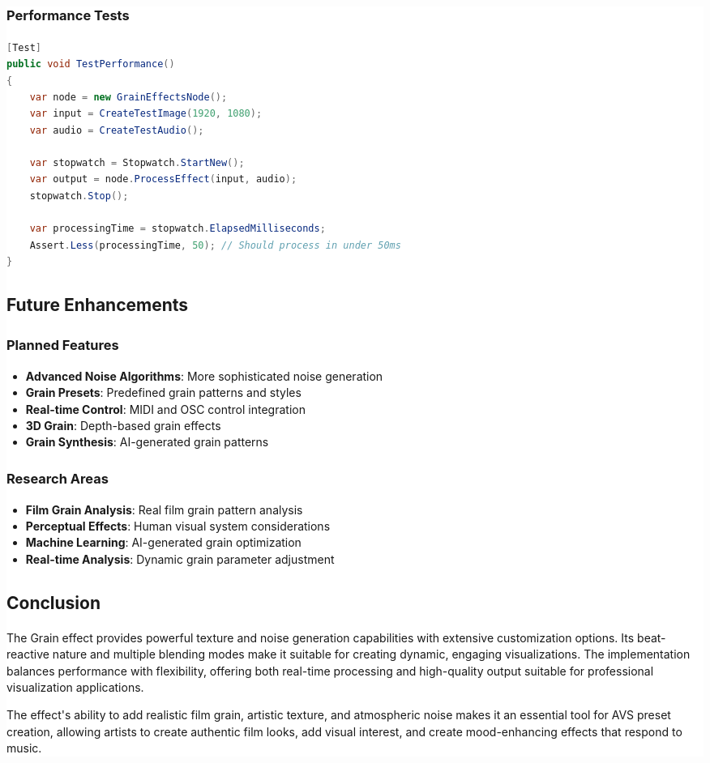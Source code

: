 ### Performance Tests
```csharp
[Test]
public void TestPerformance()
{
    var node = new GrainEffectsNode();
    var input = CreateTestImage(1920, 1080);
    var audio = CreateTestAudio();
    
    var stopwatch = Stopwatch.StartNew();
    var output = node.ProcessEffect(input, audio);
    stopwatch.Stop();
    
    var processingTime = stopwatch.ElapsedMilliseconds;
    Assert.Less(processingTime, 50); // Should process in under 50ms
}
```

## Future Enhancements

### Planned Features
- **Advanced Noise Algorithms**: More sophisticated noise generation
- **Grain Presets**: Predefined grain patterns and styles
- **Real-time Control**: MIDI and OSC control integration
- **3D Grain**: Depth-based grain effects
- **Grain Synthesis**: AI-generated grain patterns

### Research Areas
- **Film Grain Analysis**: Real film grain pattern analysis
- **Perceptual Effects**: Human visual system considerations
- **Machine Learning**: AI-generated grain optimization
- **Real-time Analysis**: Dynamic grain parameter adjustment

## Conclusion
The Grain effect provides powerful texture and noise generation capabilities with extensive customization options. Its beat-reactive nature and multiple blending modes make it suitable for creating dynamic, engaging visualizations. The implementation balances performance with flexibility, offering both real-time processing and high-quality output suitable for professional visualization applications.

The effect's ability to add realistic film grain, artistic texture, and atmospheric noise makes it an essential tool for AVS preset creation, allowing artists to create authentic film looks, add visual interest, and create mood-enhancing effects that respond to music.
